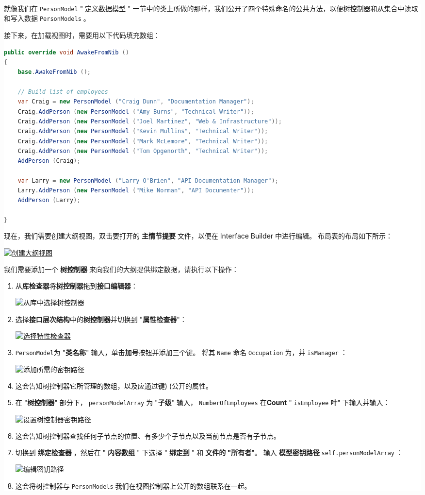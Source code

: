 就像我们在 `PersonModel` " [定义数据模型](#Defining_your_Data_Model) " 一节中的类上所做的那样，我们公开了四个特殊命名的公共方法，以便树控制器和从集合中读取和写入数据 `PersonModels` 。

接下来，在加载视图时，需要用以下代码填充数组：

```csharp
public override void AwakeFromNib ()
{
    base.AwakeFromNib ();

    // Build list of employees
    var Craig = new PersonModel ("Craig Dunn", "Documentation Manager");
    Craig.AddPerson (new PersonModel ("Amy Burns", "Technical Writer"));
    Craig.AddPerson (new PersonModel ("Joel Martinez", "Web & Infrastructure"));
    Craig.AddPerson (new PersonModel ("Kevin Mullins", "Technical Writer"));
    Craig.AddPerson (new PersonModel ("Mark McLemore", "Technical Writer"));
    Craig.AddPerson (new PersonModel ("Tom Opgenorth", "Technical Writer"));
    AddPerson (Craig);

    var Larry = new PersonModel ("Larry O'Brien", "API Documentation Manager");
    Larry.AddPerson (new PersonModel ("Mike Norman", "API Documenter"));
    AddPerson (Larry);

}
```

现在，我们需要创建大纲视图，双击要打开的 **主情节提要** 文件，以便在 Interface Builder 中进行编辑。 布局表的布局如下所示：

[![创建大纲视图](databinding-images/outline02.png "创建大纲视图")](databinding-images/outline02-large.png#lightbox)

我们需要添加一个 **树控制器** 来向我们的大纲提供绑定数据，请执行以下操作：

1. 从**库检查器**将**树控制器**拖到**接口编辑器**：

    ![从库中选择树控制器](databinding-images/outline03.png "从库中选择树控制器")
2. 选择**接口层次结构**中的**树控制器**并切换到 "**属性检查器**"：

    [![选择特性检查器](databinding-images/outline04.png "选择特性检查器")](databinding-images/outline04-large.png#lightbox)
3. `PersonModel`为 "**类名称**" 输入，单击**加号**按钮并添加三个键。 将其 `Name` 命名 `Occupation` 为，并 `isManager` ：

    ![添加所需的密钥路径](databinding-images/outline05.png "添加所需的密钥路径")
4. 这会告知树控制器它所管理的数组，以及应通过键)  (公开的属性。
5. 在 "**树控制器**" 部分下， `personModelArray` 为 "**子级**" 输入， `NumberOfEmployees` 在**Count** " `isEmployee` **叶**" 下输入并输入：

    ![设置树控制器密钥路径](databinding-images/outline05.png "设置树控制器密钥路径")
6. 这会告知树控制器查找任何子节点的位置、有多少个子节点以及当前节点是否有子节点。
7. 切换到 **绑定检查器** ，然后在 " **内容数组** " 下选择 " **绑定到** " 和 **文件的 "所有者**"。 输入 **模型密钥路径** `self.personModelArray` ：

    ![编辑密钥路径](databinding-images/outline06.png "编辑密钥路径")
8. 这会将树控制器与 `PersonModels` 我们在视图控制器上公开的数组联系在一起。
